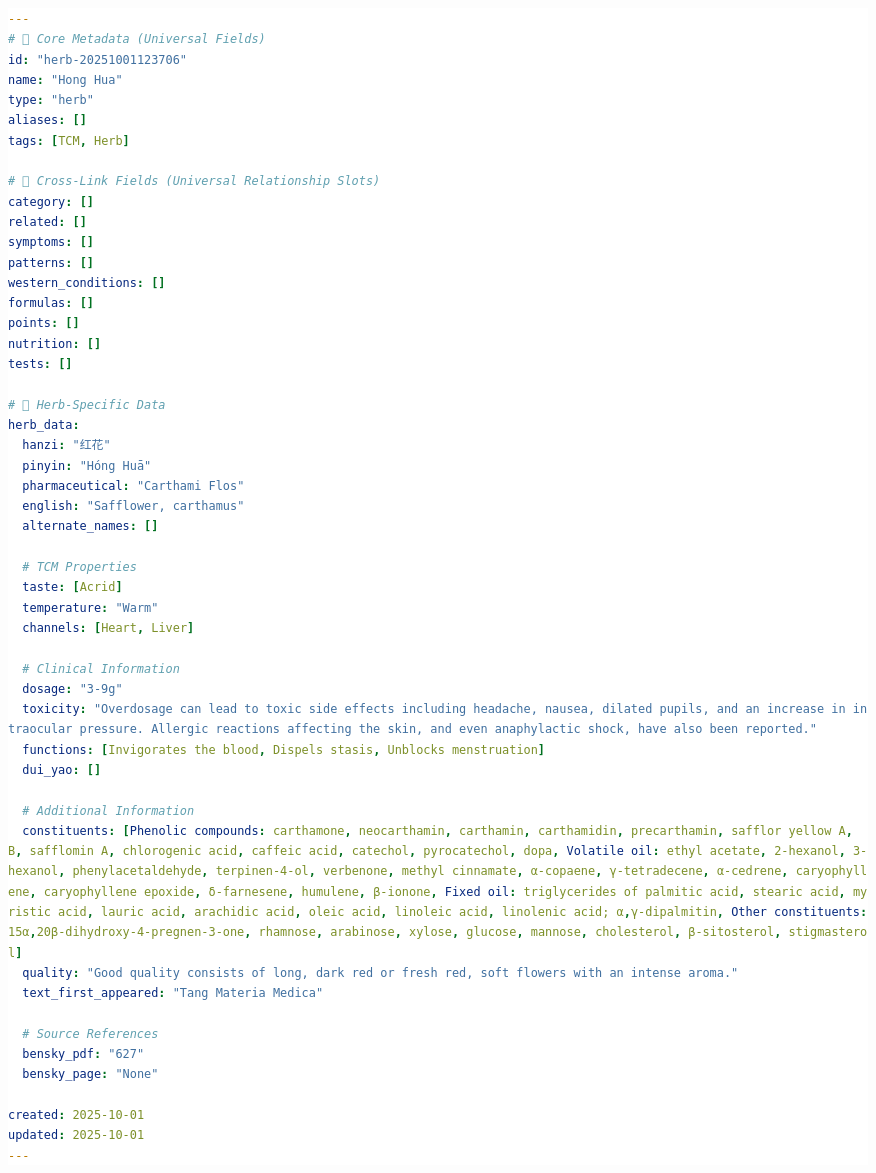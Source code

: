 ```yaml
---
# 🔹 Core Metadata (Universal Fields)
id: "herb-20251001123706"
name: "Hong Hua"
type: "herb"
aliases: []
tags: [TCM, Herb]

# 🔹 Cross-Link Fields (Universal Relationship Slots)
category: []
related: []
symptoms: []
patterns: []
western_conditions: []
formulas: []
points: []
nutrition: []
tests: []

# 🔹 Herb-Specific Data
herb_data:
  hanzi: "红花"
  pinyin: "Hóng Huā"
  pharmaceutical: "Carthami Flos"
  english: "Safflower, carthamus"
  alternate_names: []

  # TCM Properties
  taste: [Acrid]
  temperature: "Warm"
  channels: [Heart, Liver]

  # Clinical Information
  dosage: "3-9g"
  toxicity: "Overdosage can lead to toxic side effects including headache, nausea, dilated pupils, and an increase in intraocular pressure. Allergic reactions affecting the skin, and even anaphylactic shock, have also been reported."
  functions: [Invigorates the blood, Dispels stasis, Unblocks menstruation]
  dui_yao: []

  # Additional Information
  constituents: [Phenolic compounds: carthamone, neocarthamin, carthamin, carthamidin, precarthamin, safflor yellow A, B, safflomin A, chlorogenic acid, caffeic acid, catechol, pyrocatechol, dopa, Volatile oil: ethyl acetate, 2-hexanol, 3-hexanol, phenylacetaldehyde, terpinen-4-ol, verbenone, methyl cinnamate, α-copaene, γ-tetradecene, α-cedrene, caryophyllene, caryophyllene epoxide, δ-farnesene, humulene, β-ionone, Fixed oil: triglycerides of palmitic acid, stearic acid, myristic acid, lauric acid, arachidic acid, oleic acid, linoleic acid, linolenic acid; α,γ-dipalmitin, Other constituents: 15α,20β-dihydroxy-4-pregnen-3-one, rhamnose, arabinose, xylose, glucose, mannose, cholesterol, β-sitosterol, stigmasterol]
  quality: "Good quality consists of long, dark red or fresh red, soft flowers with an intense aroma."
  text_first_appeared: "Tang Materia Medica"

  # Source References
  bensky_pdf: "627"
  bensky_page: "None"

created: 2025-10-01
updated: 2025-10-01
---
```
